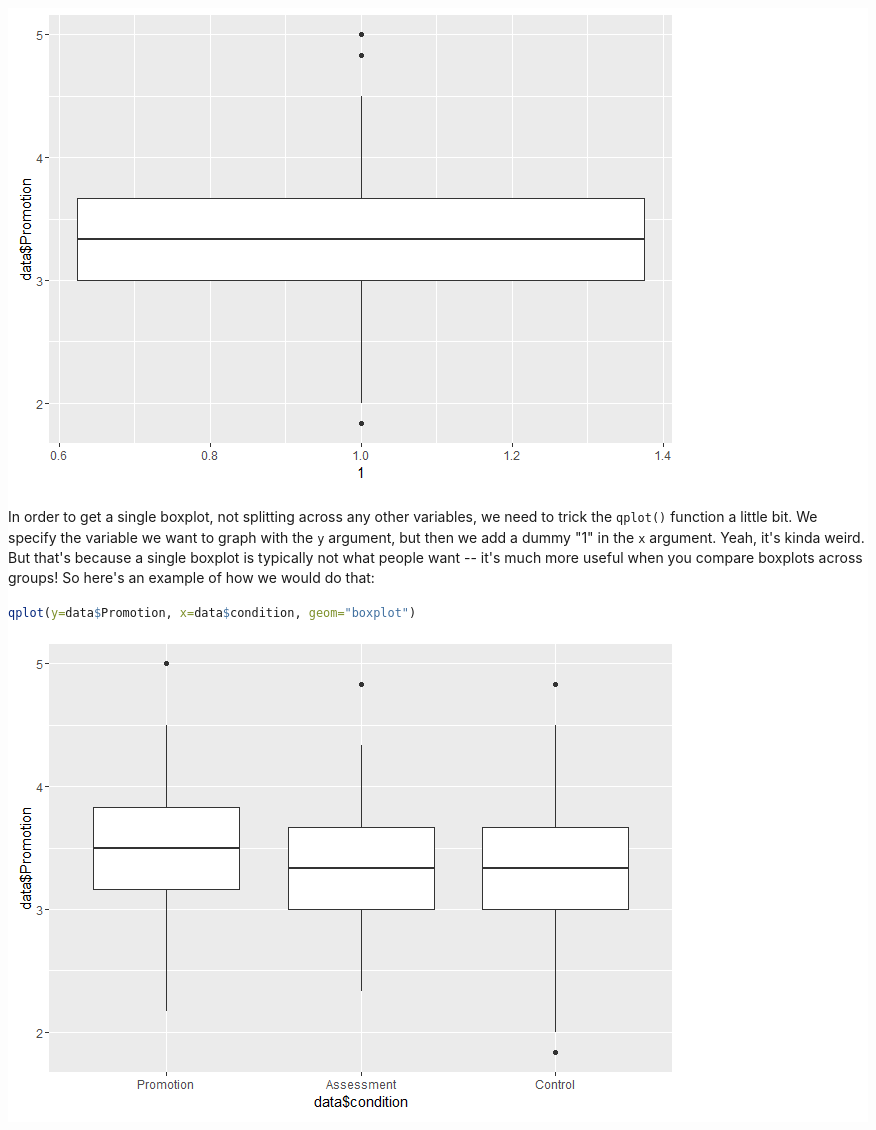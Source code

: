 ![](Descriptive_Statistics_and_Composite_Scores_files/figure-html/boxplot-1.png) 

In order to get a single boxplot, not splitting across any other variables, we need to trick the `qplot()` function a little bit. We specify the variable we want to graph with the `y` argument, but then we add a dummy "1" in the `x` argument. Yeah, it's kinda weird. But that's because a single boxplot is typically not what people want -- it's much more useful when you compare boxplots across groups! So here's an example of how we would do that:


```r
qplot(y=data$Promotion, x=data$condition, geom="boxplot")
```

![](Descriptive_Statistics_and_Composite_Scores_files/figure-html/boxplot2-1.png) 
